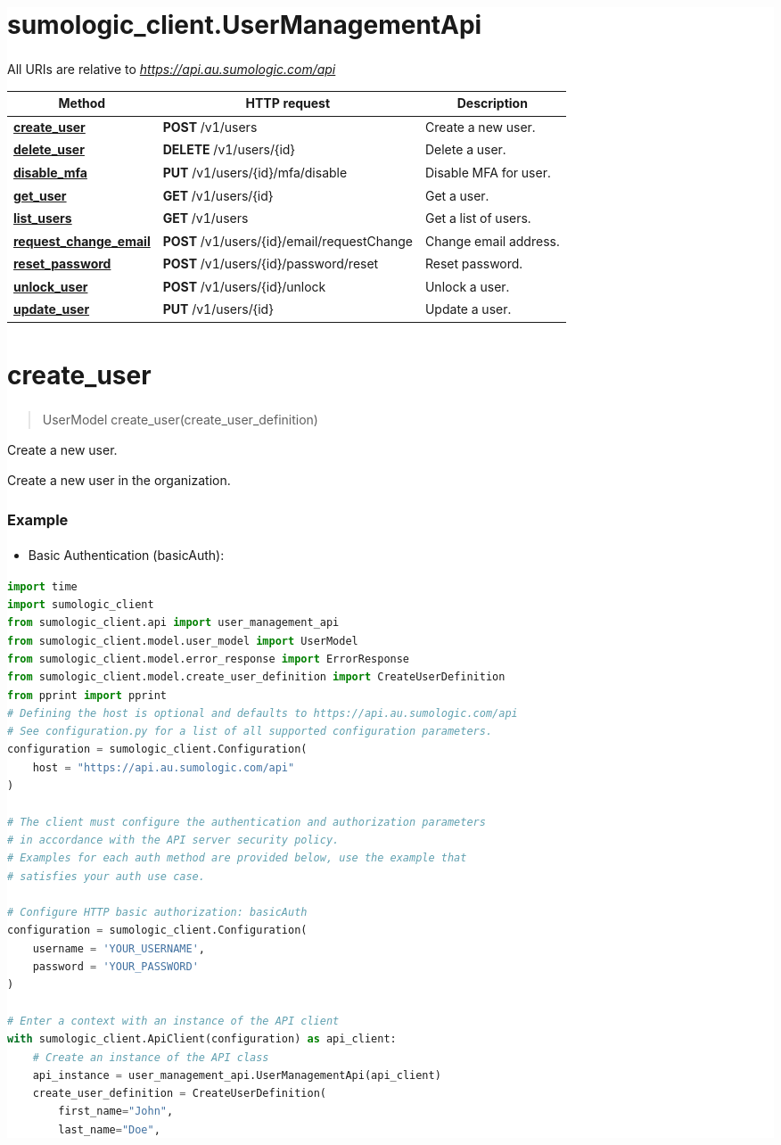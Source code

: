 # sumologic_client.UserManagementApi

All URIs are relative to *https://api.au.sumologic.com/api*

Method | HTTP request | Description
------------- | ------------- | -------------
[**create_user**](UserManagementApi.md#create_user) | **POST** /v1/users | Create a new user.
[**delete_user**](UserManagementApi.md#delete_user) | **DELETE** /v1/users/{id} | Delete a user.
[**disable_mfa**](UserManagementApi.md#disable_mfa) | **PUT** /v1/users/{id}/mfa/disable | Disable MFA for user.
[**get_user**](UserManagementApi.md#get_user) | **GET** /v1/users/{id} | Get a user.
[**list_users**](UserManagementApi.md#list_users) | **GET** /v1/users | Get a list of users.
[**request_change_email**](UserManagementApi.md#request_change_email) | **POST** /v1/users/{id}/email/requestChange | Change email address.
[**reset_password**](UserManagementApi.md#reset_password) | **POST** /v1/users/{id}/password/reset | Reset password.
[**unlock_user**](UserManagementApi.md#unlock_user) | **POST** /v1/users/{id}/unlock | Unlock a user.
[**update_user**](UserManagementApi.md#update_user) | **PUT** /v1/users/{id} | Update a user.


# **create_user**
> UserModel create_user(create_user_definition)

Create a new user.

Create a new user in the organization.

### Example

* Basic Authentication (basicAuth):
```python
import time
import sumologic_client
from sumologic_client.api import user_management_api
from sumologic_client.model.user_model import UserModel
from sumologic_client.model.error_response import ErrorResponse
from sumologic_client.model.create_user_definition import CreateUserDefinition
from pprint import pprint
# Defining the host is optional and defaults to https://api.au.sumologic.com/api
# See configuration.py for a list of all supported configuration parameters.
configuration = sumologic_client.Configuration(
    host = "https://api.au.sumologic.com/api"
)

# The client must configure the authentication and authorization parameters
# in accordance with the API server security policy.
# Examples for each auth method are provided below, use the example that
# satisfies your auth use case.

# Configure HTTP basic authorization: basicAuth
configuration = sumologic_client.Configuration(
    username = 'YOUR_USERNAME',
    password = 'YOUR_PASSWORD'
)

# Enter a context with an instance of the API client
with sumologic_client.ApiClient(configuration) as api_client:
    # Create an instance of the API class
    api_instance = user_management_api.UserManagementApi(api_client)
    create_user_definition = CreateUserDefinition(
        first_name="John",
        last_name="Doe",
```
